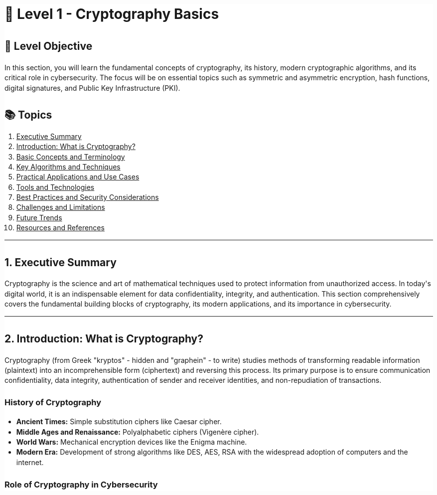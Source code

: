 # 🔐 Level 1 - Cryptography Basics

## 🎯 Level Objective

In this section, you will learn the fundamental concepts of cryptography, its history, modern cryptographic algorithms, and its critical role in cybersecurity. The focus will be on essential topics such as symmetric and asymmetric encryption, hash functions, digital signatures, and Public Key Infrastructure (PKI).

## 📚 Topics

1. [Executive Summary](#1-executive-summary)
2. [Introduction: What is Cryptography?](#2-introduction-what-is-cryptography)
3. [Basic Concepts and Terminology](#3-basic-concepts-and-terminology)
4. [Key Algorithms and Techniques](#4-key-algorithms-and-techniques)
5. [Practical Applications and Use Cases](#5-practical-applications-and-use-cases)
6. [Tools and Technologies](#6-tools-and-technologies)
7. [Best Practices and Security Considerations](#7-best-practices-and-security-considerations)
8. [Challenges and Limitations](#8-challenges-and-limitations)
9. [Future Trends](#9-future-trends)
10. [Resources and References](#10-resources-and-references)

---

## 1. Executive Summary

Cryptography is the science and art of mathematical techniques used to protect information from unauthorized access. In today's digital world, it is an indispensable element for data confidentiality, integrity, and authentication. This section comprehensively covers the fundamental building blocks of cryptography, its modern applications, and its importance in cybersecurity.

---

## 2. Introduction: What is Cryptography?

Cryptography (from Greek "kryptos" - hidden and "graphein" - to write) studies methods of transforming readable information (plaintext) into an incomprehensible form (ciphertext) and reversing this process. Its primary purpose is to ensure communication confidentiality, data integrity, authentication of sender and receiver identities, and non-repudiation of transactions.

### History of Cryptography

- **Ancient Times:** Simple substitution ciphers like Caesar cipher.
- **Middle Ages and Renaissance:** Polyalphabetic ciphers (Vigenère cipher).
- **World Wars:** Mechanical encryption devices like the Enigma machine.
- **Modern Era:** Development of strong algorithms like DES, AES, RSA with the widespread adoption of computers and the internet.

### Role of Cryptography in Cybersecurity
